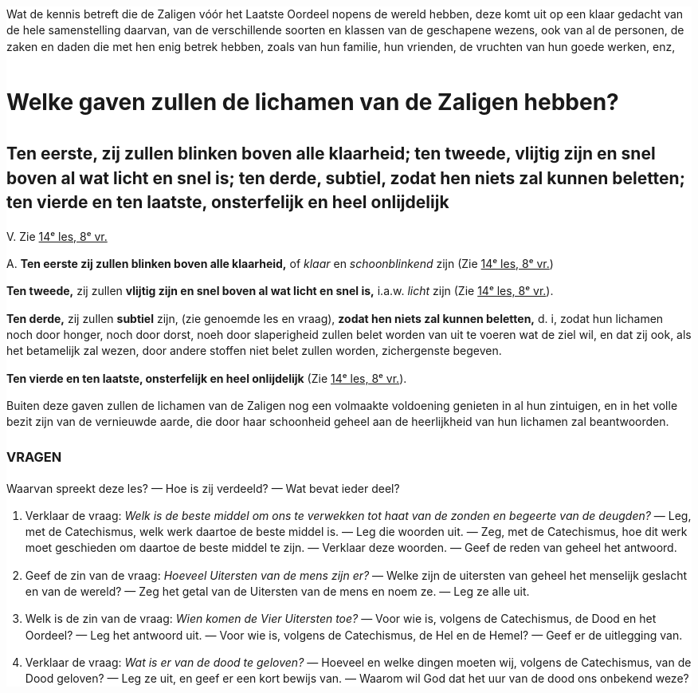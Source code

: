 Wat de kennis betreft die de Zaligen vóór het Laatste Oordeel nopens de wereld hebben, deze komt uit op een klaar gedacht van de hele samenstelling daarvan, van de verschillende soorten en klassen van de geschapene wezens, ook van al de personen, de zaken en daden die met hen enig betrek hebben, zoals van hun familie, hun vrienden, de vruchten van hun goede werken, enz,

# Welke gaven zullen de lichamen van de Zaligen hebben?

## Ten eerste, zij zullen blinken boven alle klaarheid; ten tweede, vlijtig zijn en snel boven al wat licht en snel is; ten derde, subtiel, zodat hen niets zal kunnen beletten; ten vierde en ten laatste, onsterfelijk en heel onlijdelijk

V. Zie [14ᵉ les, 8ᵉ vr.](les-14.html#hoedanig-zullen-de-lichamen-van-de-godvruchtige-of-heilige-mensen-in-de-verrijzenis-voorkomen)

A. **Ten eerste zij zullen blinken boven alle klaarheid,** of *klaar* en *schoonblinkend* zijn (Zie [14ᵉ les, 8ᵉ vr.](les-14.html#hoedanig-zullen-de-lichamen-van-de-godvruchtige-of-heilige-mensen-in-de-verrijzenis-voorkomen))

**Ten tweede,** zij zullen **vlijtig zijn en snel boven al wat licht en snel is,** i.a.w. *licht* zijn (Zie [14ᵉ les, 8ᵉ vr.](les-14.html#hoedanig-zullen-de-lichamen-van-de-godvruchtige-of-heilige-mensen-in-de-verrijzenis-voorkomen)).

**Ten derde,** zij zullen **subtiel** zijn, (zie genoemde les en vraag), **zodat hen niets zal kunnen beletten,** d. i, zodat hun lichamen noch door honger, noch door dorst, noeh door slaperigheid zullen belet worden van uit te voeren wat de ziel wil, en dat zij ook, als het betamelijk zal wezen, door andere stoffen niet belet zullen worden, zichergenste begeven.

**Ten vierde en ten laatste, onsterfelijk en heel onlijdelijk** (Zie [14ᵉ les, 8ᵉ vr.](les-14.html#hoedanig-zullen-de-lichamen-van-de-godvruchtige-of-heilige-mensen-in-de-verrijzenis-voorkomen)).

Buiten deze gaven zullen de lichamen van de Zaligen nog een volmaakte voldoening genieten in al hun zintuigen, en in het volle bezit zijn van de vernieuwde aarde, die door haar schoonheid geheel aan de heerlijkheid van hun lichamen zal beantwoorden.

### VRAGEN

Waarvan spreekt deze les? — Hoe is zij verdeeld? — Wat bevat ieder deel?

1. Verklaar de vraag: *Welk is de beste middel om ons te verwekken tot haat van de zonden en begeerte van de deugden?* — Leg, met de Catechismus, welk werk daartoe de beste middel is. — Leg die woorden uit. — Zeg, met de Catechismus, hoe dit werk moet geschieden om daartoe de beste middel te zijn. — Verklaar deze woorden. — Geef de reden van geheel het antwoord.

2. Geef de zin van de vraag: *Hoeveel Uitersten van de mens zijn er?* — Welke zijn de uitersten van geheel het menselijk geslacht en van de wereld? — Zeg het getal van de Uitersten van de mens en noem ze. — Leg ze alle uit.

3. Welk is de zin van de vraag: *Wien komen de Vier Uitersten toe?* — Voor wie is, volgens de Catechismus, de Dood en het Oordeel? — Leg het antwoord uit. — Voor wie is, volgens de Catechismus, de Hel en de Hemel? — Geef er de uitlegging van.

4. Verklaar de vraag: *Wat is er van de dood te geloven?* — Hoeveel en welke dingen moeten wij, volgens de Catechismus, van de Dood geloven? — Leg ze uit, en geef er een kort bewijs van. — Waarom wil God dat het uur van de dood ons onbekend weze?
